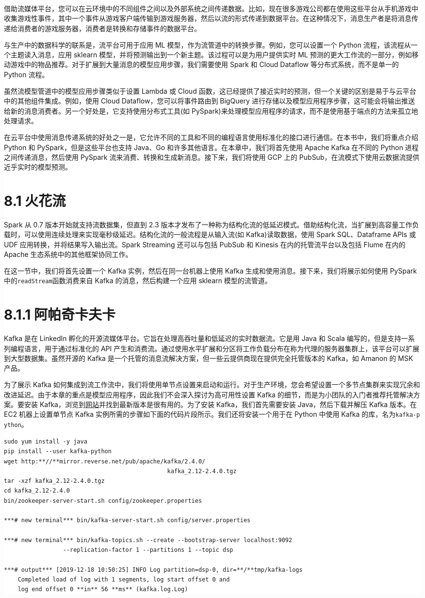 借助流媒体平台，您可以在云环境中的不同组件之间以及外部系统之间传递数据。比如，现在很多游戏公司都在使用这些平台从手机游戏中收集游戏性事件，其中一个事件从游戏客户端传输到游戏服务器，然后以流的形式传递到数据平台。在这种情况下，消息生产者是将消息传递给消费者的游戏服务器，消费者是转换和存储事件的数据平台。

与生产中的数据科学的联系是，流平台可用于应用 ML 模型，作为流管道中的转换步骤。例如，您可以设置一个 Python 流程，该流程从一个主题读入消息，应用 sklearn 模型，并将预测输出到一个新主题。该过程可以是为用户提供实时 ML 预测的更大工作流的一部分，例如移动游戏中的物品推荐。对于扩展到大量消息的模型应用步骤，我们需要使用 Spark 和 Cloud Dataflow 等分布式系统，而不是单一的 Python 流程。

虽然流模型管道中的模型应用步骤类似于设置 Lambda 或 Cloud 函数，这已经提供了接近实时的预测，但一个关键的区别是易于与云平台中的其他组件集成。例如，使用 Cloud Dataflow，您可以将事件路由到 BigQuery 进行存储以及模型应用程序步骤，这可能会将输出推送给新的消息消费者。另一个好处是，它支持使用分布式工具(如 PySpark)来处理模型应用程序的请求，而不是使用基于端点的方法来孤立地处理请求。

在云平台中使用消息传递系统的好处之一是，它允许不同的工具和不同的编程语言使用标准化的接口进行通信。在本书中，我们将重点介绍 Python 和 PySpark，但是这些平台也支持 Java、Go 和许多其他语言。在本章中，我们将首先使用 Apache Kafka 在不同的 Python 进程之间传递消息，然后使用 PySpark 流来消费、转换和生成新消息。接下来，我们将使用 GCP 上的 PubSub，在流模式下使用云数据流提供近乎实时的模型预测。

# 8.1 火花流

Spark 从 0.7 版本开始就支持流数据集，但直到 2.3 版本才发布了一种称为结构化流的低延迟模式。借助结构化流，当扩展到高容量工作负载时，可以使用连续处理来实现毫秒级延迟。结构化流的一般流程是从输入流(如 Kafka)读取数据，使用 Spark SQL、Dataframe APIs 或 UDF 应用转换，并将结果写入输出流。Spark Streaming 还可以与包括 PubSub 和 Kinesis 在内的托管流平台以及包括 Flume 在内的 Apache 生态系统中的其他框架协同工作。

在这一节中，我们将首先设置一个 Kafka 实例，然后在同一台机器上使用 Kafka 生成和使用消息。接下来，我们将展示如何使用 PySpark 中的`readStream`函数消费来自 Kafka 的消息，然后构建一个应用 sklearn 模型的流管道。

# 8.1.1 阿帕奇卡夫卡

Kafka 是在 LinkedIn 孵化的开源流媒体平台。它旨在处理高吞吐量和低延迟的实时数据流。它是用 Java 和 Scala 编写的，但是支持一系列编程语言，用于通过标准化的 API 产生和消费流。通过使用水平扩展和分区将工作负载分布在称为代理的服务器集群上，该平台可以扩展到大型数据集。虽然开源的 Kafka 是一个托管的消息流解决方案，但一些云提供商现在提供完全托管版本的 Kafka，如 Amanon 的 MSK 产品。

为了展示 Kafka 如何集成到流工作流中，我们将使用单节点设置来启动和运行。对于生产环境，您会希望设置一个多节点集群来实现冗余和改进延迟。由于本章的重点是模型应用程序，因此我们不会深入探讨为高可用性设置 Kafka 的细节，而是为小团队的入门者推荐托管解决方案。要安装 Kafka，浏览到[网站](https://kafka.apache.org/quickstart)并找到最新版本是很有用的。为了安装 Kafka，我们首先需要安装 Java，然后下载并解压 Kafka 版本。在 EC2 机器上设置单节点 Kafka 实例所需的步骤如下面的代码片段所示。我们还将安装一个用于在 Python 中使用 Kafka 的库，名为`kafka-python`。

```
sudo yum install -y java
pip install --user kafka-python
wget http:**//**mirror.reverse.net/pub/apache/kafka/2.4.0/
                                               kafka_2.12-2.4.0.tgz
tar -xzf kafka_2.12-2.4.0.tgz
cd kafka_2.12-2.4.0
bin/zookeeper-server-start.sh config/zookeeper.properties

***# new terminal*** bin/kafka-server-start.sh config/server.properties

***# new terminal*** bin/kafka-topics.sh --create --bootstrap-server localhost:9092 
                 --replication-factor 1 --partitions 1 --topic dsp

***# output*** [2019-12-18 10:50:25] INFO Log partition=dsp-0, dir=**/**tmp/kafka-logs 
    Completed load of log with 1 segments, log start offset 0 and 
    log end offset 0 **in** 56 **ms** (kafka.log.Log)
```
